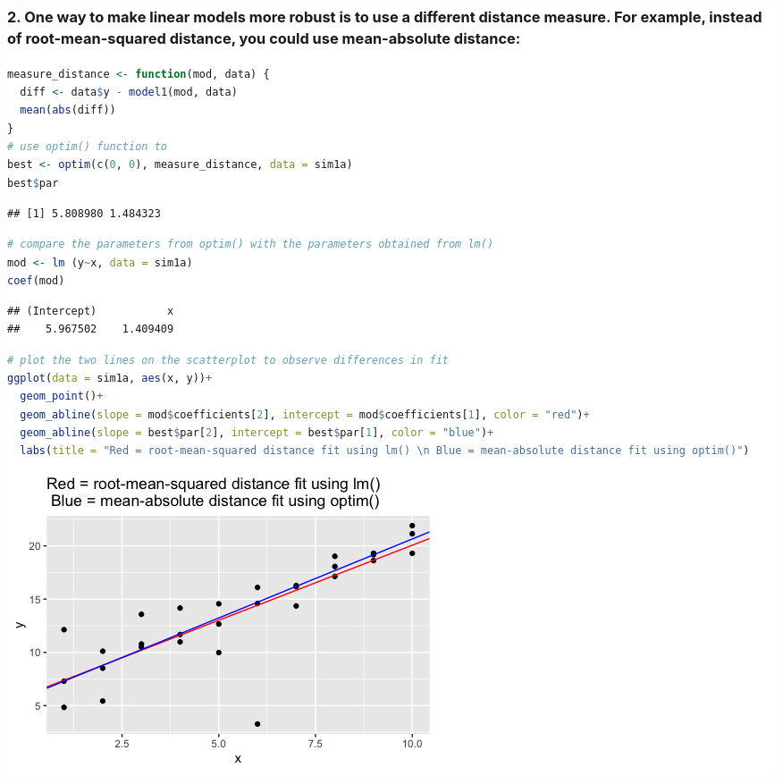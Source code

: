 ### 2. One way to make linear models more robust is to use a different distance measure. For example, instead of root-mean-squared distance, you could use mean-absolute distance:

``` r
measure_distance <- function(mod, data) {
  diff <- data$y - model1(mod, data)
  mean(abs(diff))
}
# use optim() function to 
best <- optim(c(0, 0), measure_distance, data = sim1a)
best$par
```

    ## [1] 5.808980 1.484323

``` r
# compare the parameters from optim() with the parameters obtained from lm()
mod <- lm (y~x, data = sim1a)
coef(mod)
```

    ## (Intercept)           x 
    ##    5.967502    1.409409

``` r
# plot the two lines on the scatterplot to observe differences in fit
ggplot(data = sim1a, aes(x, y))+
  geom_point()+
  geom_abline(slope = mod$coefficients[2], intercept = mod$coefficients[1], color = "red")+
  geom_abline(slope = best$par[2], intercept = best$par[1], color = "blue")+
  labs(title = "Red = root-mean-squared distance fit using lm() \n Blue = mean-absolute distance fit using optim()")
```

![](r4ds_p7_chapters22-30_walkthrough_files/figure-markdown_github/exercise_23-2-1_2-1.png)
